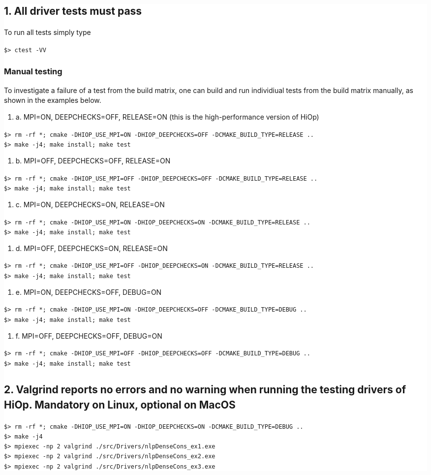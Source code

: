## 1. All driver tests must pass

To run all tests simply type
```shell
$> ctest -VV
```

### Manual testing 
To investigate a failure of a test from the build matrix, one can build and run individiual tests from the  build matrix manually, as shown in the examples below.

1. a. MPI=ON, DEEPCHECKS=OFF, RELEASE=ON (this is the high-performance version of HiOp)
```shell
$> rm -rf *; cmake -DHIOP_USE_MPI=ON -DHIOP_DEEPCHECKS=OFF -DCMAKE_BUILD_TYPE=RELEASE ..
$> make -j4; make install; make test
```
1. b. MPI=OFF, DEEPCHECKS=OFF, RELEASE=ON
```shell
$> rm -rf *; cmake -DHIOP_USE_MPI=OFF -DHIOP_DEEPCHECKS=OFF -DCMAKE_BUILD_TYPE=RELEASE ..
$> make -j4; make install; make test
```
1. c. MPI=ON, DEEPCHECKS=ON, RELEASE=ON
```shell
$> rm -rf *; cmake -DHIOP_USE_MPI=ON -DHIOP_DEEPCHECKS=ON -DCMAKE_BUILD_TYPE=RELEASE ..
$> make -j4; make install; make test
```
1. d. MPI=OFF, DEEPCHECKS=ON, RELEASE=ON
```shell
$> rm -rf *; cmake -DHIOP_USE_MPI=OFF -DHIOP_DEEPCHECKS=ON -DCMAKE_BUILD_TYPE=RELEASE ..
$> make -j4; make install; make test
```

1. e. MPI=ON, DEEPCHECKS=OFF, DEBUG=ON 
```shell
$> rm -rf *; cmake -DHIOP_USE_MPI=ON -DHIOP_DEEPCHECKS=OFF -DCMAKE_BUILD_TYPE=DEBUG ..
$> make -j4; make install; make test
```

1. f. MPI=OFF, DEEPCHECKS=OFF, DEBUG=ON
```shell
$> rm -rf *; cmake -DHIOP_USE_MPI=OFF -DHIOP_DEEPCHECKS=OFF -DCMAKE_BUILD_TYPE=DEBUG ..
$> make -j4; make install; make test
```


## 2. Valgrind reports no errors and no warning when running the testing drivers of HiOp. Mandatory on Linux, optional on MacOS
```shell
$> rm -rf *; cmake -DHIOP_USE_MPI=ON -DHIOP_DEEPCHECKS=ON -DCMAKE_BUILD_TYPE=DEBUG ..
$> make -j4
$> mpiexec -np 2 valgrind ./src/Drivers/nlpDenseCons_ex1.exe 
$> mpiexec -np 2 valgrind ./src/Drivers/nlpDenseCons_ex2.exe 
$> mpiexec -np 2 valgrind ./src/Drivers/nlpDenseCons_ex3.exe 
```
